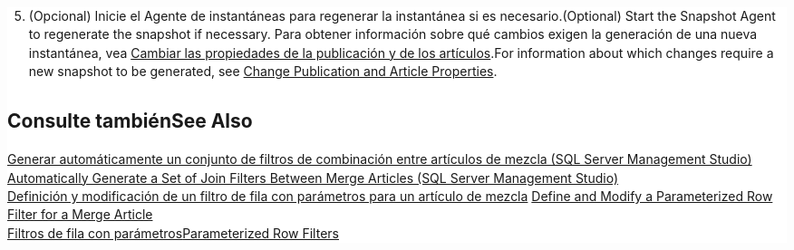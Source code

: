 5.  <span data-ttu-id="581ba-191">(Opcional) Inicie el Agente de instantáneas para regenerar la instantánea si es necesario.</span><span class="sxs-lookup"><span data-stu-id="581ba-191">(Optional) Start the Snapshot Agent to regenerate the snapshot if necessary.</span></span> <span data-ttu-id="581ba-192">Para obtener información sobre qué cambios exigen la generación de una nueva instantánea, vea [Cambiar las propiedades de la publicación y de los artículos](change-publication-and-article-properties.md).</span><span class="sxs-lookup"><span data-stu-id="581ba-192">For information about which changes require a new snapshot to be generated, see [Change Publication and Article Properties](change-publication-and-article-properties.md).</span></span>  
  
## <a name="see-also"></a><span data-ttu-id="581ba-193">Consulte también</span><span class="sxs-lookup"><span data-stu-id="581ba-193">See Also</span></span>  
 <span data-ttu-id="581ba-194">[Generar automáticamente un conjunto de filtros de combinación entre artículos de mezcla &#40;SQL Server Management Studio&#41;](automatically-generate-join-filters-between-merge-articles.md) </span><span class="sxs-lookup"><span data-stu-id="581ba-194">[Automatically Generate a Set of Join Filters Between Merge Articles &#40;SQL Server Management Studio&#41;](automatically-generate-join-filters-between-merge-articles.md) </span></span>  
 <span data-ttu-id="581ba-195">[Definición y modificación de un filtro de fila con parámetros para un artículo de mezcla](define-and-modify-a-parameterized-row-filter-for-a-merge-article.md) </span><span class="sxs-lookup"><span data-stu-id="581ba-195">[Define and Modify a Parameterized Row Filter for a Merge Article](define-and-modify-a-parameterized-row-filter-for-a-merge-article.md) </span></span>  
 [<span data-ttu-id="581ba-196">Filtros de fila con parámetros</span><span class="sxs-lookup"><span data-stu-id="581ba-196">Parameterized Row Filters</span></span>](../merge/parameterized-filters-parameterized-row-filters.md)  
  
  
